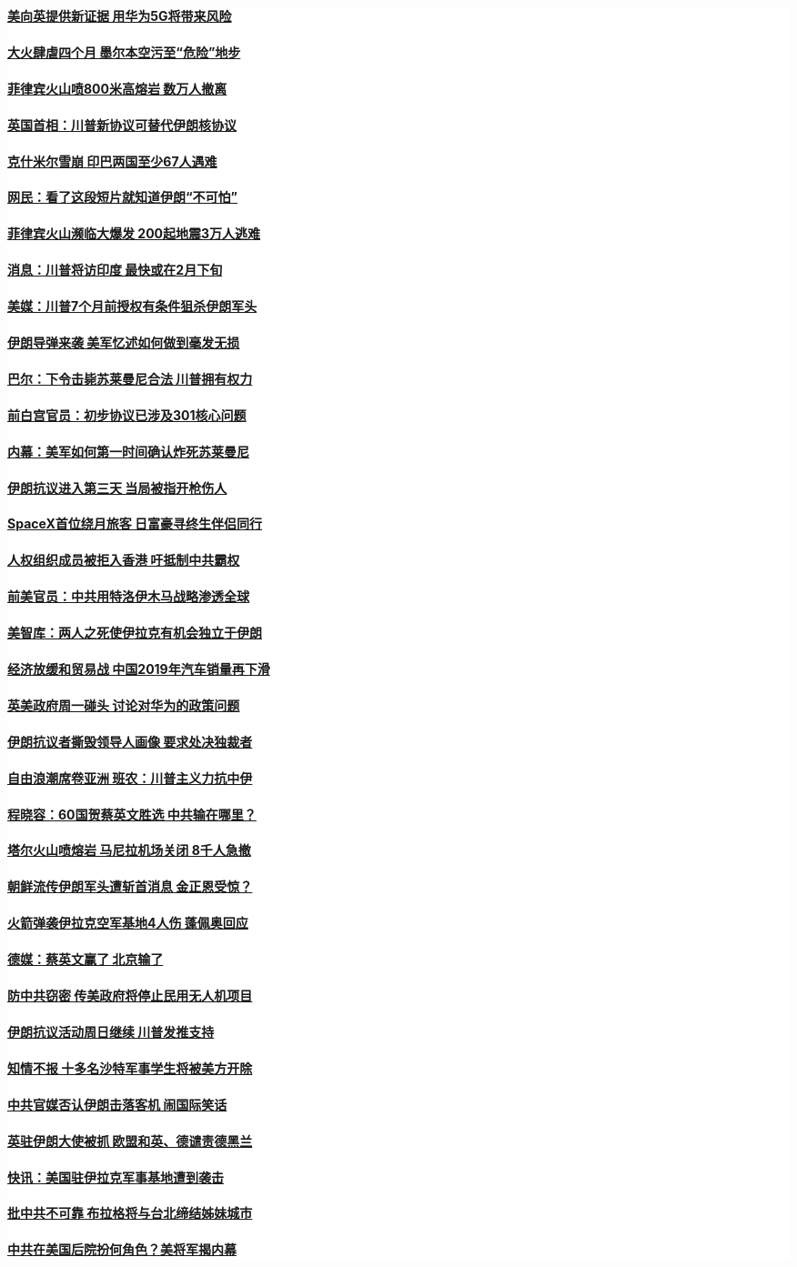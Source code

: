 #### [美向英提供新证据 用华为5G将带来风险](../pages/nsc418/n11792923.md)
#### [大火肆虐四个月 墨尔本空污至“危险”地步](../pages/nsc418/n11792025.md)
#### [菲律宾火山喷800米高熔岩 数万人撤离](../pages/nsc418/n11792781.md)
#### [英国首相：川普新协议可替代伊朗核协议](../pages/nsc418/n11792749.md)
#### [克什米尔雪崩 印巴两国至少67人遇难](../pages/nsc418/n11792647.md)
#### [网民：看了这段短片就知道伊朗“不可怕”](../pages/nsc418/n11791826.md)
#### [菲律宾火山濒临大爆发 200起地震3万人逃难](../pages/nsc418/n11792229.md)
#### [消息：川普将访印度 最快或在2月下旬](../pages/nsc418/n11792232.md)
#### [美媒：川普7个月前授权有条件狙杀伊朗军头](../pages/nsc418/n11792072.md)
#### [伊朗导弹来袭 美军忆述如何做到毫发无损](../pages/nsc418/n11791812.md)
#### [巴尔：下令击毙苏莱曼尼合法 川普拥有权力](../pages/nsc418/n11791408.md)
#### [前白宫官员：初步协议已涉及301核心问题](../pages/nsc418/n11791419.md)
#### [内幕：美军如何第一时间确认炸死苏莱曼尼](../pages/nsc418/n11791109.md)
#### [伊朗抗议进入第三天 当局被指开枪伤人](../pages/nsc418/n11791104.md)
#### [SpaceX首位绕月旅客 日富豪寻终生伴侣同行](../pages/nsc418/n11790743.md)
#### [人权组织成员被拒入香港 吁抵制中共霸权](../pages/nsc418/n11790689.md)
#### [前美官员：中共用特洛伊木马战略渗透全球](../pages/nsc418/n11790795.md)
#### [美智库：两人之死使伊拉克有机会独立于伊朗](../pages/nsc418/n11790509.md)
#### [经济放缓和贸易战 中国2019年汽车销量再下滑](../pages/nsc418/n11790469.md)
#### [英美政府周一碰头 讨论对华为的政策问题](../pages/nsc418/n11790597.md)
#### [伊朗抗议者撕毁领导人画像 要求处决独裁者](../pages/nsc418/n11790241.md)
#### [自由浪潮席卷亚洲 班农：川普主义力抗中伊](../pages/nsc418/n11789987.md)
#### [程晓容：60国贺蔡英文胜选 中共输在哪里？](../pages/nsc418/n11789989.md)
#### [塔尔火山喷熔岩 马尼拉机场关闭 8千人急撤](../pages/nsc418/n11789814.md)
#### [朝鲜流传伊朗军头遭斩首消息 金正恩受惊？](../pages/nsc418/n11789717.md)
#### [火箭弹袭伊拉克空军基地4人伤 蓬佩奥回应](../pages/nsc418/n11789287.md)
#### [德媒：蔡英文赢了 北京输了](../pages/nsc418/n11788899.md)
#### [防中共窃密 传美政府将停止民用无人机项目](../pages/nsc418/n11788657.md)
#### [伊朗抗议活动周日继续 川普发推支持](../pages/nsc418/n11788278.md)
#### [知情不报 十多名沙特军事学生将被美方开除](../pages/nsc418/n11788494.md)
#### [中共官媒否认伊朗击落客机 闹国际笑话](../pages/nsc418/n11788195.md)
#### [英驻伊朗大使被抓 欧盟和英、德谴责德黑兰](../pages/nsc418/n11788330.md)
#### [快讯：美国驻伊拉克军事基地遭到袭击](../pages/nsc418/n11788261.md)
#### [批中共不可靠 布拉格将与台北缔结姊妹城市](../pages/nsc418/n11788179.md)
#### [中共在美国后院扮何角色？美将军揭内幕](../pages/nsc418/n11750385.md)
